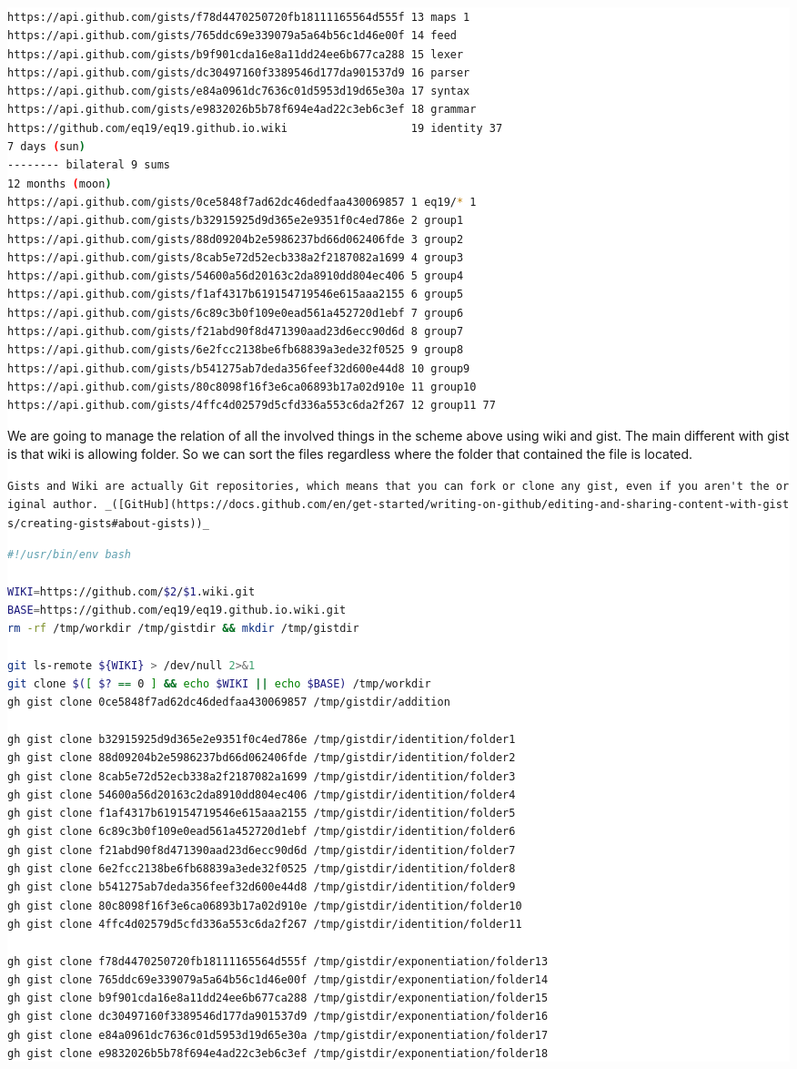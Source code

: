 ```sh
https://api.github.com/gists/f78d4470250720fb18111165564d555f 13 maps 1
https://api.github.com/gists/765ddc69e339079a5a64b56c1d46e00f 14 feed
https://api.github.com/gists/b9f901cda16e8a11dd24ee6b677ca288 15 lexer
https://api.github.com/gists/dc30497160f3389546d177da901537d9 16 parser
https://api.github.com/gists/e84a0961dc7636c01d5953d19d65e30a 17 syntax
https://api.github.com/gists/e9832026b5b78f694e4ad22c3eb6c3ef 18 grammar
https://github.com/eq19/eq19.github.io.wiki                   19 identity 37
7 days (sun)
-------- bilateral 9 sums
12 months (moon)
https://api.github.com/gists/0ce5848f7ad62dc46dedfaa430069857 1 eq19/* 1
https://api.github.com/gists/b32915925d9d365e2e9351f0c4ed786e 2 group1
https://api.github.com/gists/88d09204b2e5986237bd66d062406fde 3 group2
https://api.github.com/gists/8cab5e72d52ecb338a2f2187082a1699 4 group3
https://api.github.com/gists/54600a56d20163c2da8910dd804ec406 5 group4
https://api.github.com/gists/f1af4317b619154719546e615aaa2155 6 group5
https://api.github.com/gists/6c89c3b0f109e0ead561a452720d1ebf 7 group6
https://api.github.com/gists/f21abd90f8d471390aad23d6ecc90d6d 8 group7
https://api.github.com/gists/6e2fcc2138be6fb68839a3ede32f0525 9 group8
https://api.github.com/gists/b541275ab7deda356feef32d600e44d8 10 group9
https://api.github.com/gists/80c8098f16f3e6ca06893b17a02d910e 11 group10
https://api.github.com/gists/4ffc4d02579d5cfd336a553c6da2f267 12 group11 77
```

We are going to manage the relation of all the involved things in the scheme above using wiki and gist. The main different with gist is that wiki is allowing folder. So we can sort the files regardless where the folder that contained the file is located. 

```note
Gists and Wiki are actually Git repositories, which means that you can fork or clone any gist, even if you aren't the original author. _([GitHub](https://docs.github.com/en/get-started/writing-on-github/editing-and-sharing-content-with-gists/creating-gists#about-gists))_
```

```bash
#!/usr/bin/env bash

WIKI=https://github.com/$2/$1.wiki.git
BASE=https://github.com/eq19/eq19.github.io.wiki.git
rm -rf /tmp/workdir /tmp/gistdir && mkdir /tmp/gistdir

git ls-remote ${WIKI} > /dev/null 2>&1
git clone $([ $? == 0 ] && echo $WIKI || echo $BASE) /tmp/workdir
gh gist clone 0ce5848f7ad62dc46dedfaa430069857 /tmp/gistdir/addition

gh gist clone b32915925d9d365e2e9351f0c4ed786e /tmp/gistdir/identition/folder1
gh gist clone 88d09204b2e5986237bd66d062406fde /tmp/gistdir/identition/folder2
gh gist clone 8cab5e72d52ecb338a2f2187082a1699 /tmp/gistdir/identition/folder3
gh gist clone 54600a56d20163c2da8910dd804ec406 /tmp/gistdir/identition/folder4
gh gist clone f1af4317b619154719546e615aaa2155 /tmp/gistdir/identition/folder5
gh gist clone 6c89c3b0f109e0ead561a452720d1ebf /tmp/gistdir/identition/folder6
gh gist clone f21abd90f8d471390aad23d6ecc90d6d /tmp/gistdir/identition/folder7
gh gist clone 6e2fcc2138be6fb68839a3ede32f0525 /tmp/gistdir/identition/folder8
gh gist clone b541275ab7deda356feef32d600e44d8 /tmp/gistdir/identition/folder9
gh gist clone 80c8098f16f3e6ca06893b17a02d910e /tmp/gistdir/identition/folder10
gh gist clone 4ffc4d02579d5cfd336a553c6da2f267 /tmp/gistdir/identition/folder11

gh gist clone f78d4470250720fb18111165564d555f /tmp/gistdir/exponentiation/folder13
gh gist clone 765ddc69e339079a5a64b56c1d46e00f /tmp/gistdir/exponentiation/folder14
gh gist clone b9f901cda16e8a11dd24ee6b677ca288 /tmp/gistdir/exponentiation/folder15
gh gist clone dc30497160f3389546d177da901537d9 /tmp/gistdir/exponentiation/folder16
gh gist clone e84a0961dc7636c01d5953d19d65e30a /tmp/gistdir/exponentiation/folder17
gh gist clone e9832026b5b78f694e4ad22c3eb6c3ef /tmp/gistdir/exponentiation/folder18

```
